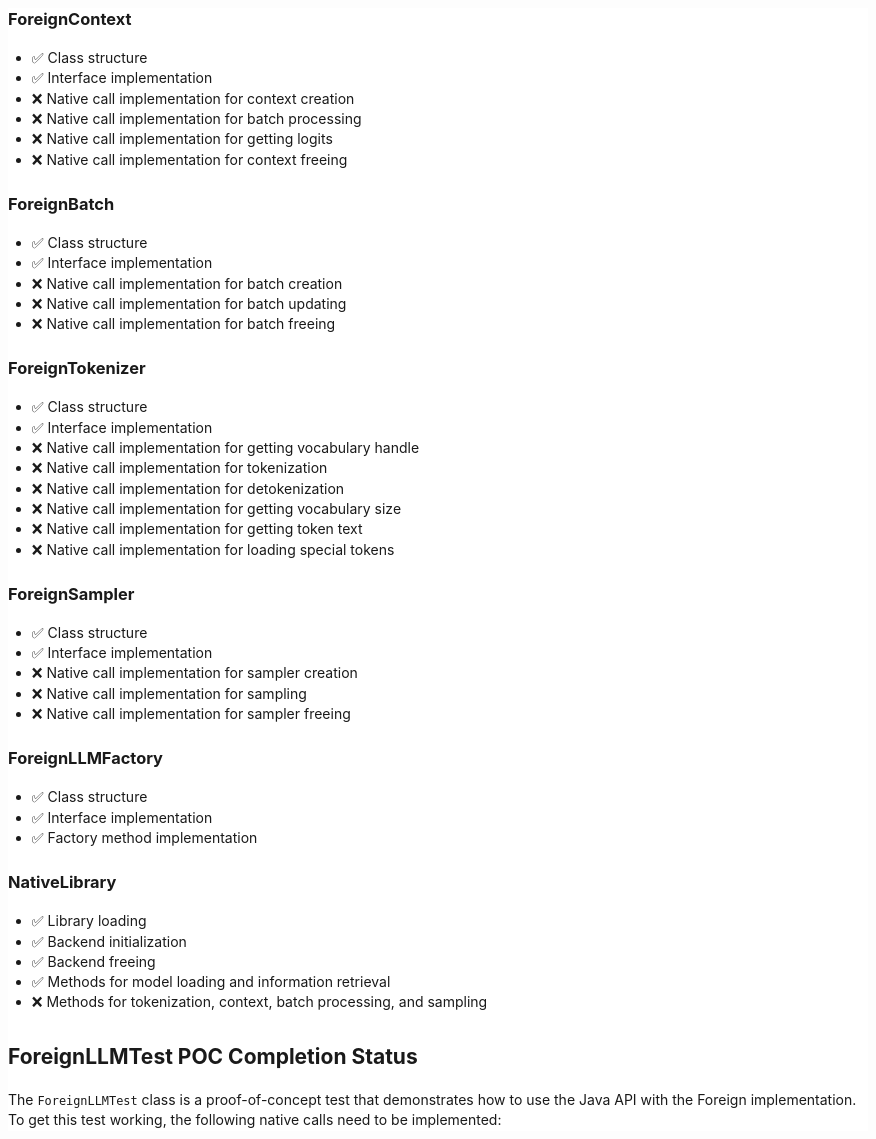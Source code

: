 ### ForeignContext
- ✅ Class structure
- ✅ Interface implementation
- ❌ Native call implementation for context creation
- ❌ Native call implementation for batch processing
- ❌ Native call implementation for getting logits
- ❌ Native call implementation for context freeing

### ForeignBatch
- ✅ Class structure
- ✅ Interface implementation
- ❌ Native call implementation for batch creation
- ❌ Native call implementation for batch updating
- ❌ Native call implementation for batch freeing

### ForeignTokenizer
- ✅ Class structure
- ✅ Interface implementation
- ❌ Native call implementation for getting vocabulary handle
- ❌ Native call implementation for tokenization
- ❌ Native call implementation for detokenization
- ❌ Native call implementation for getting vocabulary size
- ❌ Native call implementation for getting token text
- ❌ Native call implementation for loading special tokens

### ForeignSampler
- ✅ Class structure
- ✅ Interface implementation
- ❌ Native call implementation for sampler creation
- ❌ Native call implementation for sampling
- ❌ Native call implementation for sampler freeing

### ForeignLLMFactory
- ✅ Class structure
- ✅ Interface implementation
- ✅ Factory method implementation

### NativeLibrary
- ✅ Library loading
- ✅ Backend initialization
- ✅ Backend freeing
- ✅ Methods for model loading and information retrieval
- ❌ Methods for tokenization, context, batch processing, and sampling

## ForeignLLMTest POC Completion Status

The `ForeignLLMTest` class is a proof-of-concept test that demonstrates how to use the Java API with the Foreign implementation. To get this test working, the following native calls need to be implemented:
